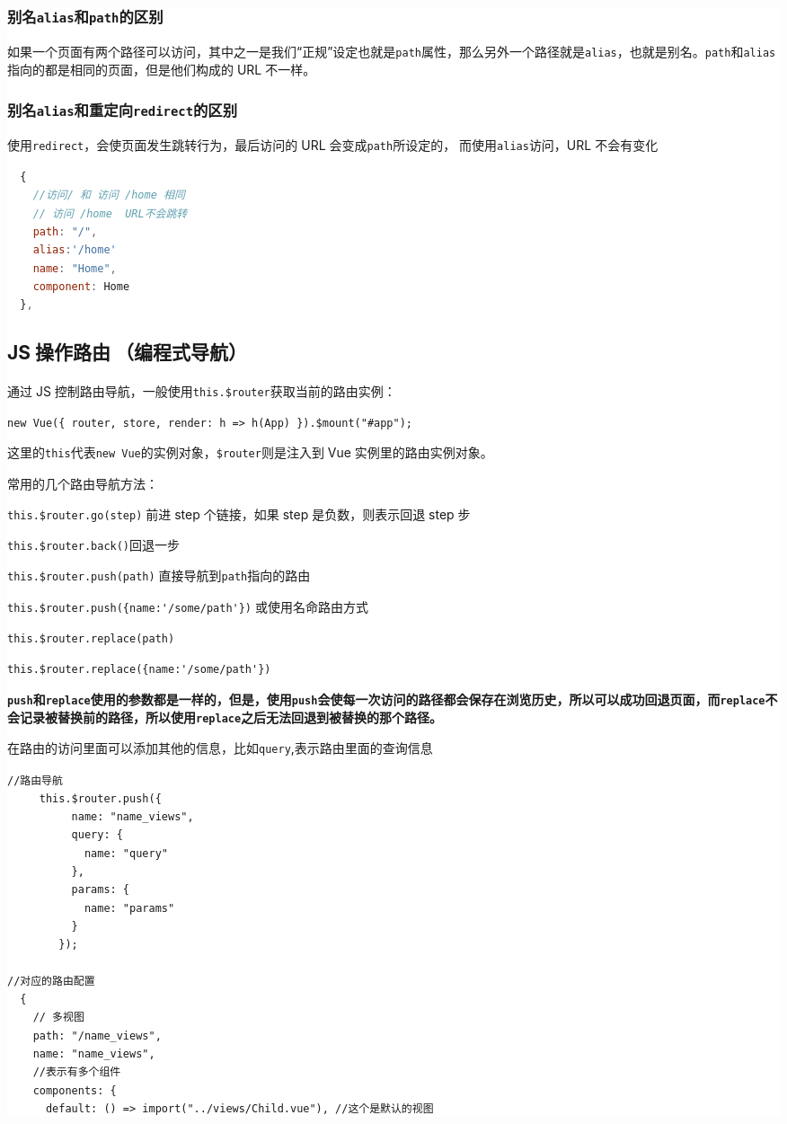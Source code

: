 ### 别名`alias`和`path`的区别

如果一个页面有两个路径可以访问，其中之一是我们“正规”设定也就是`path`属性，那么另外一个路径就是`alias`，也就是别名。`path`和`alias`指向的都是相同的页面，但是他们构成的 URL 不一样。

### 别名`alias`和重定向`redirect`的区别

使用`redirect`，会使页面发生跳转行为，最后访问的 URL 会变成`path`所设定的，
而使用`alias`访问，URL 不会有变化

```javascript
  {
    //访问/ 和 访问 /home 相同
    // 访问 /home  URL不会跳转
    path: "/",
    alias:'/home'
    name: "Home",
    component: Home
  },
```

## JS 操作路由 （编程式导航）

通过 JS 控制路由导航，一般使用`this.$router`获取当前的路由实例：

```vue
new Vue({ router, store, render: h => h(App) }).$mount("#app");
```

这里的`this`代表`new Vue`的实例对象，`$router`则是注入到 Vue 实例里的路由实例对象。

常用的几个路由导航方法：

`this.$router.go(step)` 前进 step 个链接，如果 step 是负数，则表示回退 step 步

`this.$router.back()`回退一步

`this.$router.push(path)` 直接导航到`path`指向的路由

`this.$router.push({name:'/some/path'})` 或使用名命路由方式

`this.$router.replace(path)`

`this.$router.replace({name:'/some/path'})`

**`push`和`replace`使用的参数都是一样的，但是，使用`push`会使每一次访问的路径都会保存在浏览历史，所以可以成功回退页面，而`replace`不会记录被替换前的路径，所以使用`replace`之后无法回退到被替换的那个路径。**

在路由的访问里面可以添加其他的信息，比如`query`,表示路由里面的查询信息

```vue
//路由导航
     this.$router.push({
          name: "name_views",
          query: {
            name: "query"
          },
          params: {
            name: "params"
          }
        });

//对应的路由配置
  {
    // 多视图
    path: "/name_views",
    name: "name_views",
    //表示有多个组件
    components: {
      default: () => import("../views/Child.vue"), //这个是默认的视图
```
